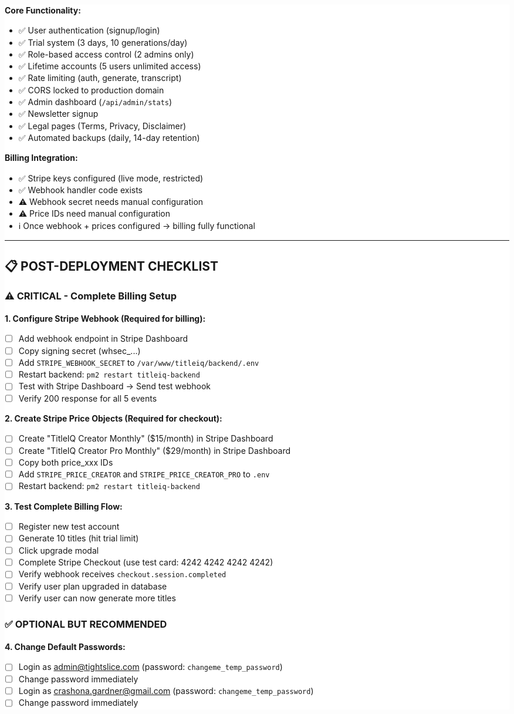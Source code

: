 **Core Functionality:**
- ✅ User authentication (signup/login)
- ✅ Trial system (3 days, 10 generations/day)
- ✅ Role-based access control (2 admins only)
- ✅ Lifetime accounts (5 users unlimited access)
- ✅ Rate limiting (auth, generate, transcript)
- ✅ CORS locked to production domain
- ✅ Admin dashboard (`/api/admin/stats`)
- ✅ Newsletter signup
- ✅ Legal pages (Terms, Privacy, Disclaimer)
- ✅ Automated backups (daily, 14-day retention)

**Billing Integration:**
- ✅ Stripe keys configured (live mode, restricted)
- ✅ Webhook handler code exists
- ⚠️ Webhook secret needs manual configuration
- ⚠️ Price IDs need manual configuration
- ℹ️ Once webhook + prices configured → billing fully functional

---

## 📋 POST-DEPLOYMENT CHECKLIST

### ⚠️ CRITICAL - Complete Billing Setup

**1. Configure Stripe Webhook (Required for billing):**
- [ ] Add webhook endpoint in Stripe Dashboard
- [ ] Copy signing secret (whsec_...)
- [ ] Add `STRIPE_WEBHOOK_SECRET` to `/var/www/titleiq/backend/.env`
- [ ] Restart backend: `pm2 restart titleiq-backend`
- [ ] Test with Stripe Dashboard → Send test webhook
- [ ] Verify 200 response for all 5 events

**2. Create Stripe Price Objects (Required for checkout):**
- [ ] Create "TitleIQ Creator Monthly" ($15/month) in Stripe Dashboard
- [ ] Create "TitleIQ Creator Pro Monthly" ($29/month) in Stripe Dashboard
- [ ] Copy both price_xxx IDs
- [ ] Add `STRIPE_PRICE_CREATOR` and `STRIPE_PRICE_CREATOR_PRO` to `.env`
- [ ] Restart backend: `pm2 restart titleiq-backend`

**3. Test Complete Billing Flow:**
- [ ] Register new test account
- [ ] Generate 10 titles (hit trial limit)
- [ ] Click upgrade modal
- [ ] Complete Stripe Checkout (use test card: 4242 4242 4242 4242)
- [ ] Verify webhook receives `checkout.session.completed`
- [ ] Verify user plan upgraded in database
- [ ] Verify user can now generate more titles

### ✅ OPTIONAL BUT RECOMMENDED

**4. Change Default Passwords:**
- [ ] Login as admin@tightslice.com (password: `changeme_temp_password`)
- [ ] Change password immediately
- [ ] Login as crashona.gardner@gmail.com (password: `changeme_temp_password`)
- [ ] Change password immediately
